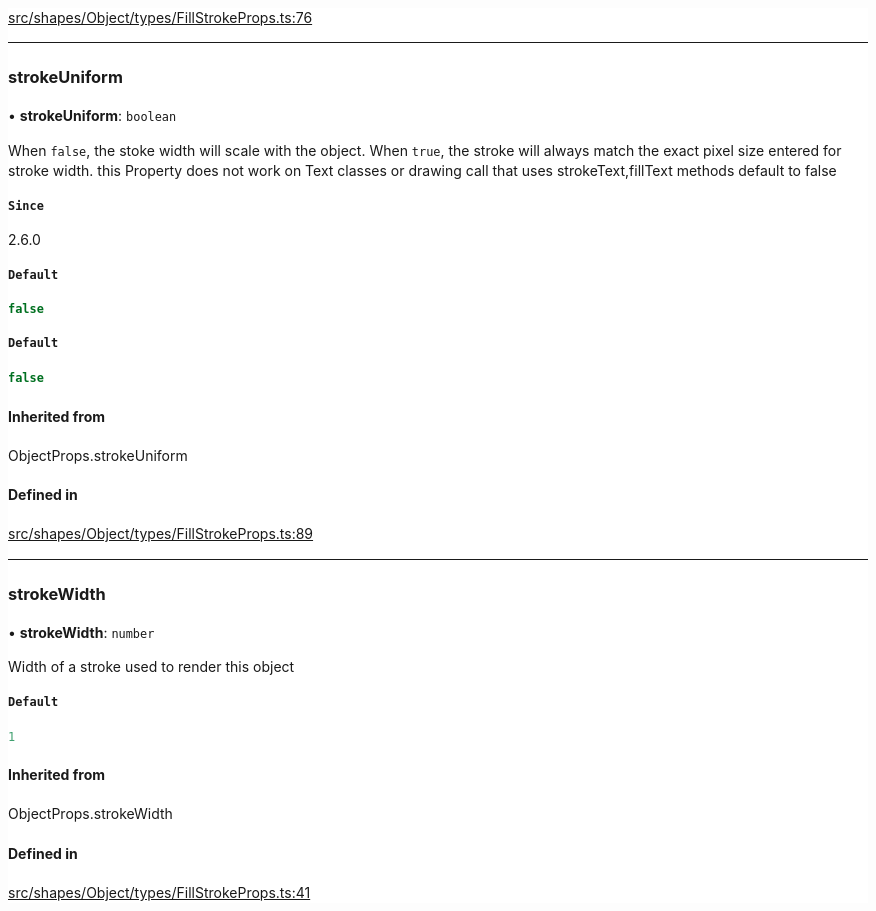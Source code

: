 [src/shapes/Object/types/FillStrokeProps.ts:76](https://github.com/fabricjs/fabric.js/blob/7d0e39dd9/src/shapes/Object/types/FillStrokeProps.ts#L76)

___

### strokeUniform

• **strokeUniform**: `boolean`

When `false`, the stoke width will scale with the object.
When `true`, the stroke will always match the exact pixel size entered for stroke width.
this Property does not work on Text classes or drawing call that uses strokeText,fillText methods
default to false

**`Since`**

2.6.0

**`Default`**

```ts
false
```

**`Default`**

```ts
false
```

#### Inherited from

ObjectProps.strokeUniform

#### Defined in

[src/shapes/Object/types/FillStrokeProps.ts:89](https://github.com/fabricjs/fabric.js/blob/7d0e39dd9/src/shapes/Object/types/FillStrokeProps.ts#L89)

___

### strokeWidth

• **strokeWidth**: `number`

Width of a stroke used to render this object

**`Default`**

```ts
1
```

#### Inherited from

ObjectProps.strokeWidth

#### Defined in

[src/shapes/Object/types/FillStrokeProps.ts:41](https://github.com/fabricjs/fabric.js/blob/7d0e39dd9/src/shapes/Object/types/FillStrokeProps.ts#L41)

